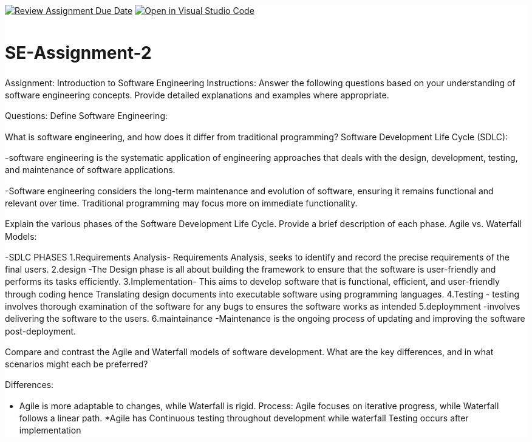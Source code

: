 [![Review Assignment Due Date](https://classroom.github.com/assets/deadline-readme-button-24ddc0f5d75046c5622901739e7c5dd533143b0c8e959d652212380cedb1ea36.svg)](https://classroom.github.com/a/-ucQIGTc)
[![Open in Visual Studio Code](https://classroom.github.com/assets/open-in-vscode-718a45dd9cf7e7f842a935f5ebbe5719a5e09af4491e668f4dbf3b35d5cca122.svg)](https://classroom.github.com/online_ide?assignment_repo_id=15242462&assignment_repo_type=AssignmentRepo)
# SE-Assignment-2
Assignment: Introduction to Software Engineering
Instructions:
Answer the following questions based on your understanding of software engineering concepts. Provide detailed explanations and examples where appropriate.

Questions:
Define Software Engineering:

What is software engineering, and how does it differ from traditional programming?
Software Development Life Cycle (SDLC):

 -software engineering is the systematic application of engineering approaches that deals with the design, development, testing, and maintenance of software applications.

 -Software engineering considers the long-term maintenance and evolution of software, ensuring it remains functional and relevant over time. Traditional programming may focus more on immediate functionality.


Explain the various phases of the Software Development Life Cycle. Provide a brief description of each phase.
Agile vs. Waterfall Models:

-SDLC PHASES
1.Requirements Analysis- Requirements Analysis, seeks to identify and record the precise requirements of the final users.
2.design -The Design phase is all about building the framework to ensure that the software is user-friendly and performs its tasks efficiently.
3.Implementation- This aims to develop software that is functional, efficient, and user-friendly through coding hence Translating design documents into executable software using programming languages.
4.Testing - testing involves thorough examination of the software for any bugs to ensures the software works as intended 
5.deploymment -involves delivering the software to the users. 
6.maintainance -Maintenance is the ongoing process of updating and improving the software post-deployment. 

Compare and contrast the Agile and Waterfall models of software development. What are the key differences, and in what scenarios might each be preferred?

Differences:

* Agile is more adaptable to changes, while Waterfall is rigid.
Process: Agile focuses on iterative progress, while Waterfall follows a linear path.
*Agile has Continuous testing throughout development while waterfall Testing occurs after implementation
